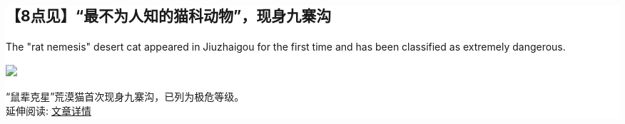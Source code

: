 ## 【8点见】“最不为人知的猫科动物”，现身九寨沟   
The "rat nemesis" desert cat appeared in Jiuzhaigou for the first time and has been classified as extremely dangerous.   

<img src="https://p3.img.cctvpic.com/photoworkspace/2024/12/02/2024120207591264323.jpg" />   

“鼠辈克星”荒漠猫首次现身九寨沟，已列为极危等级。   
延伸阅读: [文章详情](https://news.cctv.com/2024/12/02/ARTIsP78q1tdGHVGoSt7n2SR241202.shtml)   

<qrcode title="【8点见】“最不为人知的猫科动物”，现身九寨沟" image="https://p3.img.cctvpic.com/photoworkspace/2024/12/02/2024120207591264323.jpg" />   

